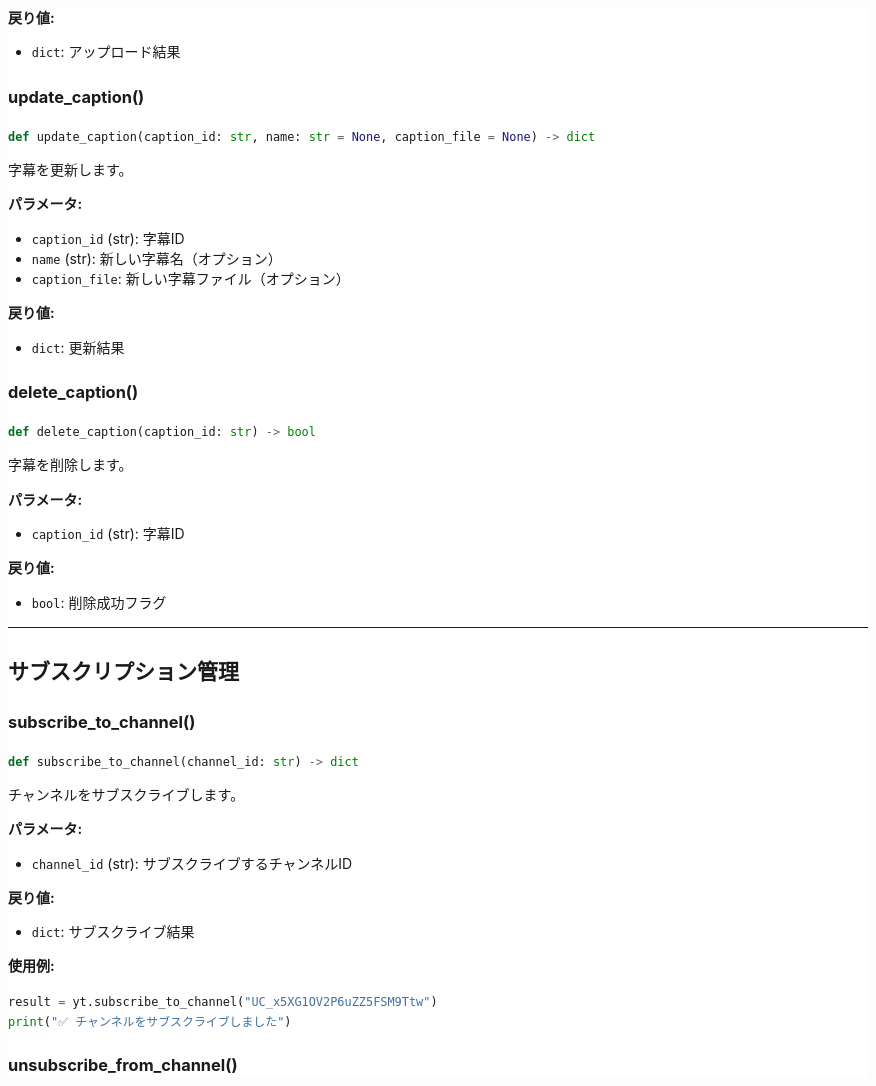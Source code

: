 **戻り値:**
- `dict`: アップロード結果

### update_caption()

```python
def update_caption(caption_id: str, name: str = None, caption_file = None) -> dict
```

字幕を更新します。

**パラメータ:**
- `caption_id` (str): 字幕ID
- `name` (str): 新しい字幕名（オプション）
- `caption_file`: 新しい字幕ファイル（オプション）

**戻り値:**
- `dict`: 更新結果

### delete_caption()

```python
def delete_caption(caption_id: str) -> bool
```

字幕を削除します。

**パラメータ:**
- `caption_id` (str): 字幕ID

**戻り値:**
- `bool`: 削除成功フラグ

---

## サブスクリプション管理

### subscribe_to_channel()

```python
def subscribe_to_channel(channel_id: str) -> dict
```

チャンネルをサブスクライブします。

**パラメータ:**
- `channel_id` (str): サブスクライブするチャンネルID

**戻り値:**
- `dict`: サブスクライブ結果

**使用例:**
```python
result = yt.subscribe_to_channel("UC_x5XG1OV2P6uZZ5FSM9Ttw")
print("✅ チャンネルをサブスクライブしました")
```

### unsubscribe_from_channel()
